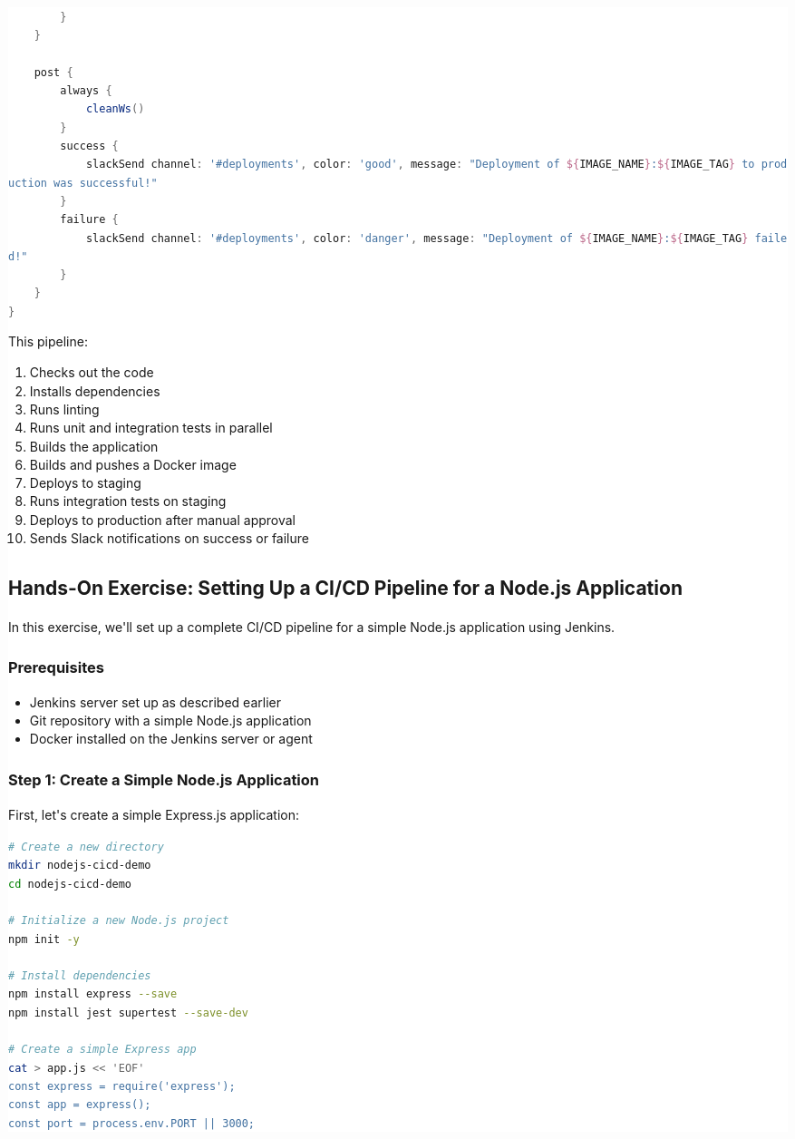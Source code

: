 ```groovy
        }
    }
    
    post {
        always {
            cleanWs()
        }
        success {
            slackSend channel: '#deployments', color: 'good', message: "Deployment of ${IMAGE_NAME}:${IMAGE_TAG} to production was successful!"
        }
        failure {
            slackSend channel: '#deployments', color: 'danger', message: "Deployment of ${IMAGE_NAME}:${IMAGE_TAG} failed!"
        }
    }
}
```

This pipeline:
1. Checks out the code
2. Installs dependencies
3. Runs linting
4. Runs unit and integration tests in parallel
5. Builds the application
6. Builds and pushes a Docker image
7. Deploys to staging
8. Runs integration tests on staging
9. Deploys to production after manual approval
10. Sends Slack notifications on success or failure

## Hands-On Exercise: Setting Up a CI/CD Pipeline for a Node.js Application

In this exercise, we'll set up a complete CI/CD pipeline for a simple Node.js application using Jenkins.

### Prerequisites

- Jenkins server set up as described earlier
- Git repository with a simple Node.js application
- Docker installed on the Jenkins server or agent

### Step 1: Create a Simple Node.js Application

First, let's create a simple Express.js application:

```bash
# Create a new directory
mkdir nodejs-cicd-demo
cd nodejs-cicd-demo

# Initialize a new Node.js project
npm init -y

# Install dependencies
npm install express --save
npm install jest supertest --save-dev

# Create a simple Express app
cat > app.js << 'EOF'
const express = require('express');
const app = express();
const port = process.env.PORT || 3000;
```